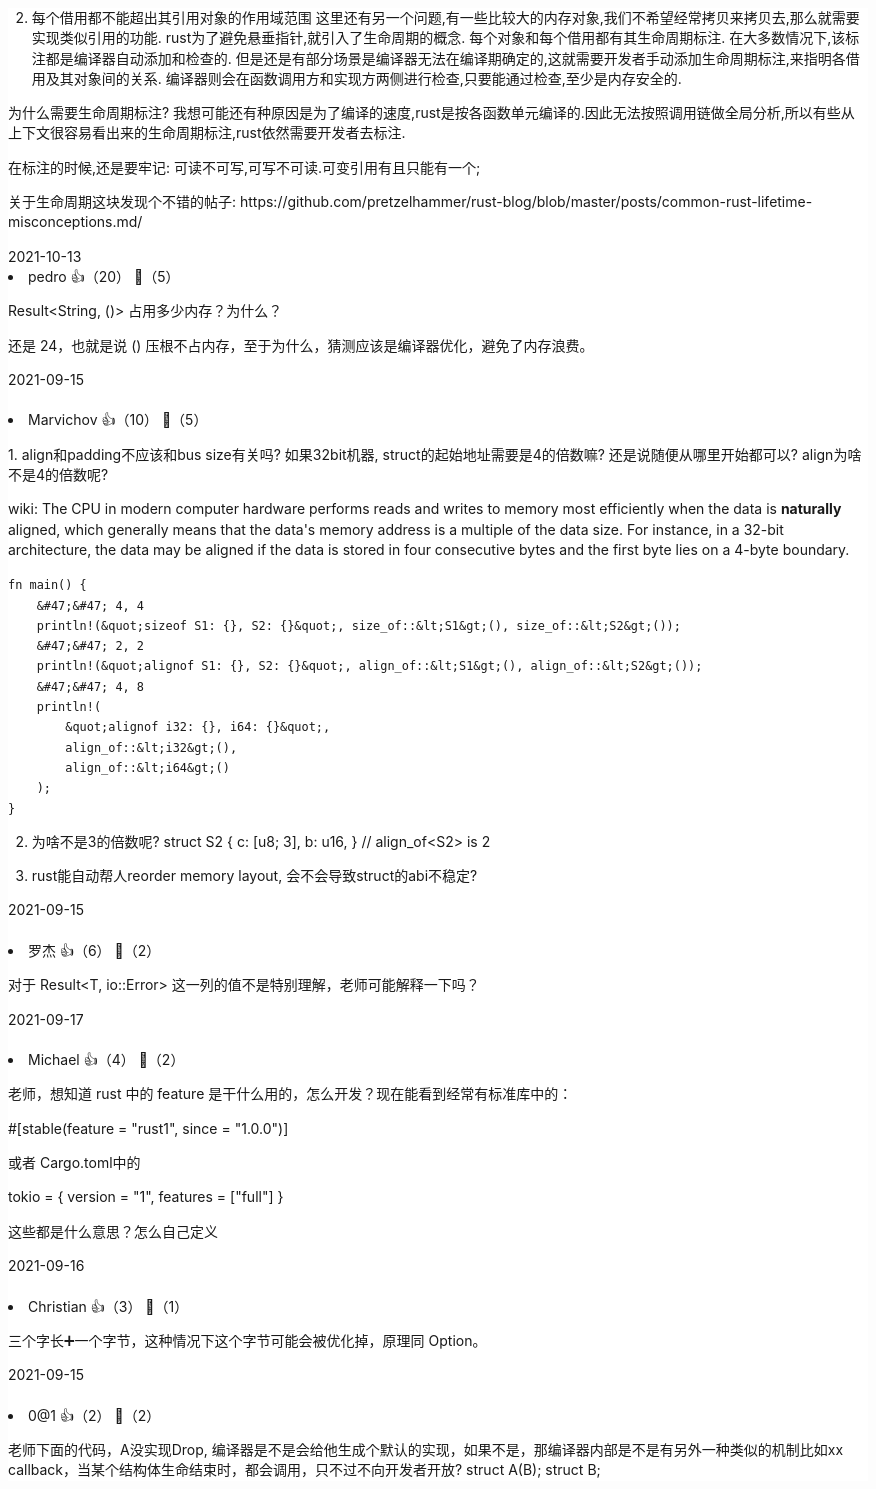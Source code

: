 2. 每个借用都不能超出其引用对象的作用域范围
这里还有另一个问题,有一些比较大的内存对象,我们不希望经常拷贝来拷贝去,那么就需要实现类似引用的功能. rust为了避免悬垂指针,就引入了生命周期的概念.
每个对象和每个借用都有其生命周期标注. 在大多数情况下,该标注都是编译器自动添加和检查的.
但是还是有部分场景是编译器无法在编译期确定的,这就需要开发者手动添加生命周期标注,来指明各借用及其对象间的关系.
编译器则会在函数调用方和实现方两侧进行检查,只要能通过检查,至少是内存安全的.

为什么需要生命周期标注? 
我想可能还有种原因是为了编译的速度,rust是按各函数单元编译的.因此无法按照调用链做全局分析,所以有些从上下文很容易看出来的生命周期标注,rust依然需要开发者去标注.

在标注的时候,还是要牢记: 可读不可写,可写不可读.可变引用有且只能有一个;

关于生命周期这块发现个不错的帖子: https:&#47;&#47;github.com&#47;pretzelhammer&#47;rust-blog&#47;blob&#47;master&#47;posts&#47;common-rust-lifetime-misconceptions.md&#47;</p>2021-10-13</li><br/><li><span>pedro</span> 👍（20） 💬（5）<p>Result&lt;String, ()&gt; 占用多少内存？为什么？

还是 24，也就是说 () 压根不占内存，至于为什么，猜测应该是编译器优化，避免了内存浪费。</p>2021-09-15</li><br/><li><span>Marvichov</span> 👍（10） 💬（5）<p>1. align和padding不应该和bus size有关吗? 如果32bit机器, struct的起始地址需要是4的倍数嘛? 还是说随便从哪里开始都可以? align为啥不是4的倍数呢?

wiki: The CPU in modern computer hardware performs reads and writes to memory most efficiently when the data is **naturally** aligned, which generally means that the data&#39;s memory address is a multiple of the data size. For instance, in a 32-bit architecture, the data may be aligned if the data is stored in four consecutive bytes and the first byte lies on a 4-byte boundary.

    fn main() {
        &#47;&#47; 4, 4
        println!(&quot;sizeof S1: {}, S2: {}&quot;, size_of::&lt;S1&gt;(), size_of::&lt;S2&gt;());
        &#47;&#47; 2, 2
        println!(&quot;alignof S1: {}, S2: {}&quot;, align_of::&lt;S1&gt;(), align_of::&lt;S2&gt;());
        &#47;&#47; 4, 8
        println!(
            &quot;alignof i32: {}, i64: {}&quot;,
            align_of::&lt;i32&gt;(),
            align_of::&lt;i64&gt;()
        );
    }

2. 为啥不是3的倍数呢?
    struct S2 {
        c: [u8; 3],
        b: u16,
    }
    &#47;&#47; align_of&lt;S2&gt; is 2

3. rust能自动帮人reorder memory layout, 会不会导致struct的abi不稳定?
</p>2021-09-15</li><br/><li><span>罗杰</span> 👍（6） 💬（2）<p>对于 Result&lt;T, io::Error&gt; 这一列的值不是特别理解，老师可能解释一下吗？</p>2021-09-17</li><br/><li><span>Michael</span> 👍（4） 💬（2）<p>老师，想知道 rust 中的 feature 是干什么用的，怎么开发？现在能看到经常有标准库中的：

#[stable(feature = &quot;rust1&quot;, since = &quot;1.0.0&quot;)]

或者 Cargo.toml中的

tokio = { version = &quot;1&quot;, features = [&quot;full&quot;] } 

这些都是什么意思？怎么自己定义</p>2021-09-16</li><br/><li><span>Christian</span> 👍（3） 💬（1）<p>三个字长➕一个字节，这种情况下这个字节可能会被优化掉，原理同 Option。</p>2021-09-15</li><br/><li><span>0@1</span> 👍（2） 💬（2）<p>老师下面的代码，A没实现Drop, 编译器是不是会给他生成个默认的实现，如果不是，那编译器内部是不是有另外一种类似的机制比如xx callback，当某个结构体生命结束时，都会调用，只不过不向开发者开放?
struct A(B);
struct B;

